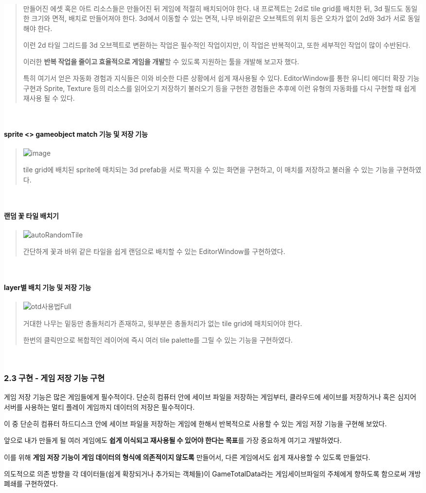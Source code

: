 > 만들어진 에셋 혹은 아트 리소스들은 만들어진 뒤 게임에 적절히 배치되어야 한다. 내 프로젝트는 2d로 tile grid를 배치한 뒤,
> 3d 필드도 동일한 크기와 면적, 배치로 만들어져야 한다. 3d에서 이동할 수 있는 면적, 나무 바위같은 오브젝트의 위치 등은 오차가 없이
> 2d와 3d가 서로 동일해야 한다.
>
> 이런 2d 타일 그리드를 3d 오브젝트로 변환하는 작업은 필수적인 작업이지만, 이 작업은 반복적이고, 또한 세부적인 작업이 많이 수반된다.
>
> 이러한 **반복 작업을 줄이고 효율적으로 게임을 개발**할 수 있도록 지원하는 툴을 개발해 보고자 했다.
>
> 특히 여기서 얻은 자동화 경험과 지식들은 이와 비슷한 다른 상황에서 쉽게 재사용될 수 있다.
> EditorWindow를 통한 유니티 에디터 확장 기능 구현과 Sprite, Texture 등의 리소스를 읽어오기 저장하기 불러오기 등을 구현한
> 경험들은 추후에 이런 유형의 자동화를 다시 구현할 때 쉽게 재사용 될 수 있다.

<br>

#### sprite <> gameobject match 기능 및 저장 기능

> ![image](https://github.com/unwoo52/unwoo52.github.io/assets/73688472/f88e3910-de1f-471c-9c86-50d74e438ce5)
>
> tile grid에 배치된 sprite에 매치되는 3d prefab을 서로 짝지을 수 있는 화면을 구현하고, 이 매치를 저장하고 불러올 수 있는 기능을 구현하였다.


<br>

#### 랜덤 꽃 타일 배치기

> ![autoRandomTile](https://github.com/unwoo52/unwoo52.github.io/assets/73688472/a6330797-49a7-4a67-80ed-3c17e8d33974)
>
> 간단하게 꽃과 바위 같은 타일을 쉽게 랜덤으로 배치할 수 있는 EditorWindow를 구현하였다.

<br>

#### layer별 배치 기능 및 저장 기능

> ![otd사용법Full](https://github.com/unwoo52/unwoo52.github.io/assets/73688472/a4f3bd0b-115c-4311-890d-4c7f11483bd9)
>
> 거대한 나무는 밑둥만 충돌처리가 존재하고, 윗부분은 충돌처리가 없는 tile grid에 매치되어야 한다.
>
> 한번의 클릭만으로 복합적인 레이어에 즉시 여러 tile palette를 그릴 수 있는 기능을 구현하였다.

<br>

### 2.3 구현 - 게임 저장 기능 구현

게임 저장 기능은 많은 게임들에게 필수적이다. 단순히 컴퓨터 안에 세이브 파일을 저장하는 게임부터, 클라우드에 세이브를 저장하거나
혹은 심지어 서버를 사용하는 멀티 플레이 게임까지 데이터의 저장은 필수적이다.

이 중 단순히 컴퓨터 하드디스크 안에 세이브 파일을 저장하는 게임에 한해서 반복적으로 사용할 수 있는 게임 저장 기능을 구현해 보았다.

앞으로 내가 만들게 될 여러 게임에도 **쉽게 이식되고 재사용될 수 있어야 한다는 목표**를 가장 중요하게 여기고 개발하였다.

이를 위해 **게임 저장 기능이 게임 데이터의 형식에 의존적이지 않도록** 만들어서, 다른 게임에서도 쉽게 재사용할 수 있도록 만들었다.

의도적으로 의존 방향을 각 데이터들(쉽게 확장되거나 추가되는 객체들)이 GameTotalData라는 게임세이브파일의 주체에게 향하도록 함으로써
개방폐쇄를 구현하였다.
